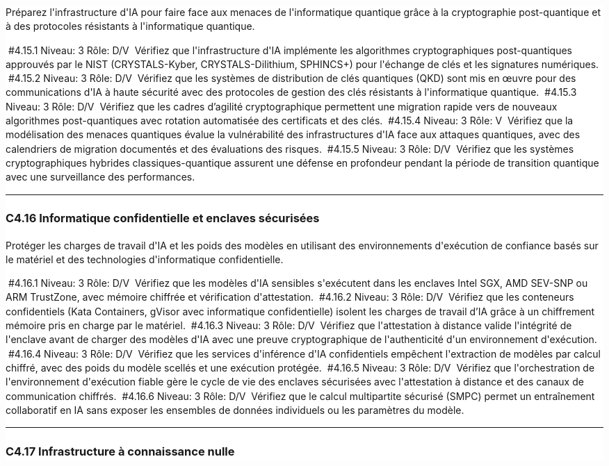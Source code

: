 Préparez l'infrastructure d'IA pour faire face aux menaces de l'informatique quantique grâce à la cryptographie post-quantique et à des protocoles résistants à l'informatique quantique.

 #4.15.1    Niveau: 3    Rôle: D/V
 Vérifiez que l'infrastructure d'IA implémente les algorithmes cryptographiques post-quantiques approuvés par le NIST (CRYSTALS-Kyber, CRYSTALS-Dilithium, SPHINCS+) pour l'échange de clés et les signatures numériques.
 #4.15.2    Niveau: 3    Rôle: D/V
 Vérifiez que les systèmes de distribution de clés quantiques (QKD) sont mis en œuvre pour des communications d'IA à haute sécurité avec des protocoles de gestion des clés résistants à l'informatique quantique.
 #4.15.3    Niveau: 3    Rôle: D/V
 Vérifiez que les cadres d’agilité cryptographique permettent une migration rapide vers de nouveaux algorithmes post-quantiques avec rotation automatisée des certificats et des clés.
 #4.15.4    Niveau: 3    Rôle: V
 Vérifiez que la modélisation des menaces quantiques évalue la vulnérabilité des infrastructures d'IA face aux attaques quantiques, avec des calendriers de migration documentés et des évaluations des risques.
 #4.15.5    Niveau: 3    Rôle: D/V
 Vérifiez que les systèmes cryptographiques hybrides classiques-quantique assurent une défense en profondeur pendant la période de transition quantique avec une surveillance des performances.

---

### C4.16 Informatique confidentielle et enclaves sécurisées

Protéger les charges de travail d'IA et les poids des modèles en utilisant des environnements d'exécution de confiance basés sur le matériel et des technologies d'informatique confidentielle.

 #4.16.1    Niveau: 3    Rôle: D/V
 Vérifiez que les modèles d'IA sensibles s'exécutent dans les enclaves Intel SGX, AMD SEV-SNP ou ARM TrustZone, avec mémoire chiffrée et vérification d'attestation.
 #4.16.2    Niveau: 3    Rôle: D/V
 Vérifiez que les conteneurs confidentiels (Kata Containers, gVisor avec informatique confidentielle) isolent les charges de travail d’IA grâce à un chiffrement mémoire pris en charge par le matériel.
 #4.16.3    Niveau: 3    Rôle: D/V
 Vérifiez que l'attestation à distance valide l'intégrité de l'enclave avant de charger des modèles d'IA avec une preuve cryptographique de l'authenticité d'un environnement d'exécution.
 #4.16.4    Niveau: 3    Rôle: D/V
 Vérifiez que les services d'inférence d'IA confidentiels empêchent l'extraction de modèles par calcul chiffré, avec des poids du modèle scellés et une exécution protégée.
 #4.16.5    Niveau: 3    Rôle: D/V
 Vérifiez que l'orchestration de l'environnement d'exécution fiable gère le cycle de vie des enclaves sécurisées avec l'attestation à distance et des canaux de communication chiffrés.
 #4.16.6    Niveau: 3    Rôle: D/V
 Vérifiez que le calcul multipartite sécurisé (SMPC) permet un entraînement collaboratif en IA sans exposer les ensembles de données individuels ou les paramètres du modèle.

---

### C4.17 Infrastructure à connaissance nulle
